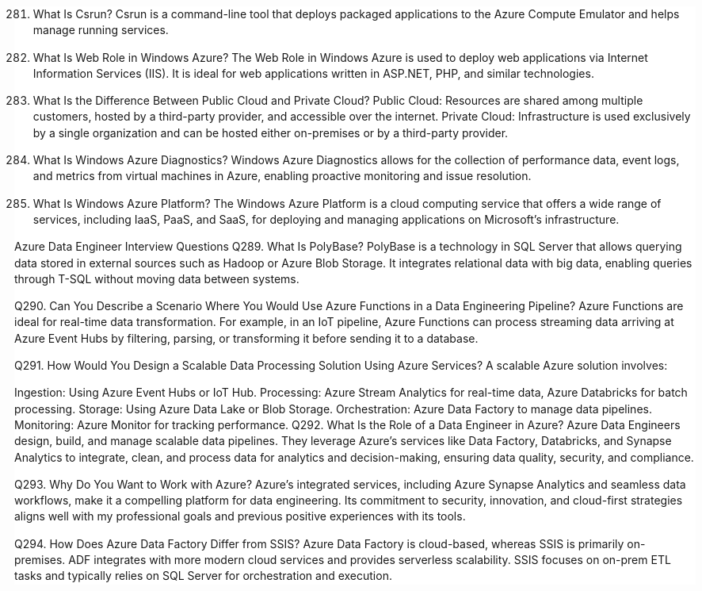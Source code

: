 281. What Is Csrun?
Csrun is a command-line tool that deploys packaged applications to the Azure Compute Emulator and helps manage running services.

282. What Is Web Role in Windows Azure?
The Web Role in Windows Azure is used to deploy web applications via Internet Information Services (IIS). It is ideal for web applications written in ASP.NET, PHP, and similar technologies.

283. What Is the Difference Between Public Cloud and Private Cloud?
Public Cloud: Resources are shared among multiple customers, hosted by a third-party provider, and accessible over the internet.
Private Cloud: Infrastructure is used exclusively by a single organization and can be hosted either on-premises or by a third-party provider.
284. What Is Windows Azure Diagnostics?
Windows Azure Diagnostics allows for the collection of performance data, event logs, and metrics from virtual machines in Azure, enabling proactive monitoring and issue resolution.

285. What Is Windows Azure Platform?
The Windows Azure Platform is a cloud computing service that offers a wide range of services, including IaaS, PaaS, and SaaS, for deploying and managing applications on Microsoft’s infrastructure.

Azure Data Engineer Interview Questions
Q289. What Is PolyBase?
PolyBase is a technology in SQL Server that allows querying data stored in external sources such as Hadoop or Azure Blob Storage. It integrates relational data with big data, enabling queries through T-SQL without moving data between systems.

Q290. Can You Describe a Scenario Where You Would Use Azure Functions in a Data Engineering Pipeline?
Azure Functions are ideal for real-time data transformation. For example, in an IoT pipeline, Azure Functions can process streaming data arriving at Azure Event Hubs by filtering, parsing, or transforming it before sending it to a database.

Q291. How Would You Design a Scalable Data Processing Solution Using Azure Services?
A scalable Azure solution involves:

Ingestion: Using Azure Event Hubs or IoT Hub.
Processing: Azure Stream Analytics for real-time data, Azure Databricks for batch processing.
Storage: Using Azure Data Lake or Blob Storage.
Orchestration: Azure Data Factory to manage data pipelines.
Monitoring: Azure Monitor for tracking performance.
Q292. What Is the Role of a Data Engineer in Azure?
Azure Data Engineers design, build, and manage scalable data pipelines. They leverage Azure’s services like Data Factory, Databricks, and Synapse Analytics to integrate, clean, and process data for analytics and decision-making, ensuring data quality, security, and compliance.

Q293. Why Do You Want to Work with Azure?
Azure’s integrated services, including Azure Synapse Analytics and seamless data workflows, make it a compelling platform for data engineering. Its commitment to security, innovation, and cloud-first strategies aligns well with my professional goals and previous positive experiences with its tools.

Q294. How Does Azure Data Factory Differ from SSIS?
Azure Data Factory is cloud-based, whereas SSIS is primarily on-premises. ADF integrates with more modern cloud services and provides serverless scalability. SSIS focuses on on-prem ETL tasks and typically relies on SQL Server for orchestration and execution.
